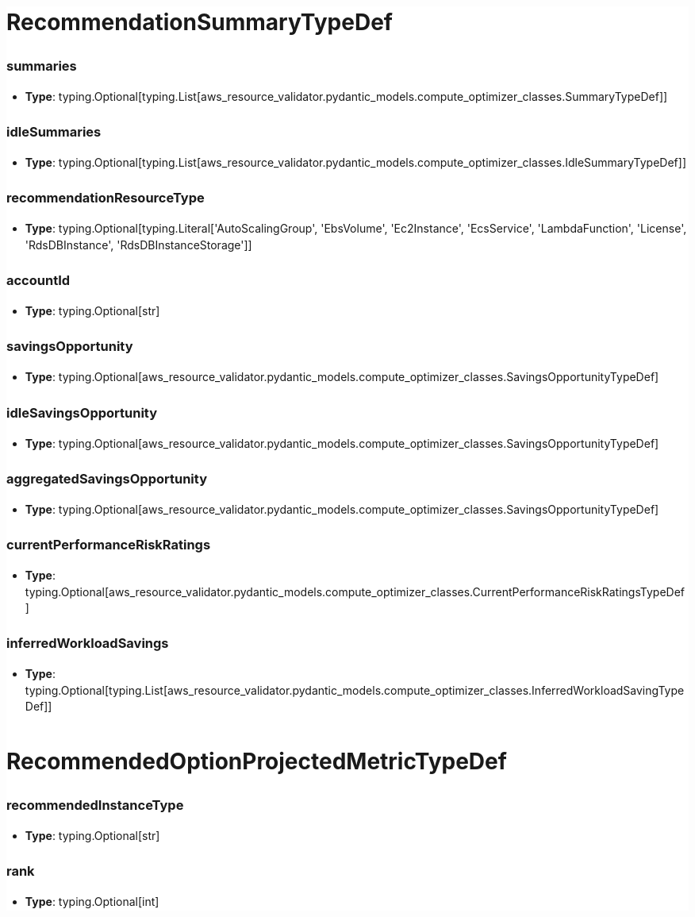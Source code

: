 
# RecommendationSummaryTypeDef

### summaries
- **Type**: typing.Optional[typing.List[aws_resource_validator.pydantic_models.compute_optimizer_classes.SummaryTypeDef]]

### idleSummaries
- **Type**: typing.Optional[typing.List[aws_resource_validator.pydantic_models.compute_optimizer_classes.IdleSummaryTypeDef]]

### recommendationResourceType
- **Type**: typing.Optional[typing.Literal['AutoScalingGroup', 'EbsVolume', 'Ec2Instance', 'EcsService', 'LambdaFunction', 'License', 'RdsDBInstance', 'RdsDBInstanceStorage']]

### accountId
- **Type**: typing.Optional[str]

### savingsOpportunity
- **Type**: typing.Optional[aws_resource_validator.pydantic_models.compute_optimizer_classes.SavingsOpportunityTypeDef]

### idleSavingsOpportunity
- **Type**: typing.Optional[aws_resource_validator.pydantic_models.compute_optimizer_classes.SavingsOpportunityTypeDef]

### aggregatedSavingsOpportunity
- **Type**: typing.Optional[aws_resource_validator.pydantic_models.compute_optimizer_classes.SavingsOpportunityTypeDef]

### currentPerformanceRiskRatings
- **Type**: typing.Optional[aws_resource_validator.pydantic_models.compute_optimizer_classes.CurrentPerformanceRiskRatingsTypeDef]

### inferredWorkloadSavings
- **Type**: typing.Optional[typing.List[aws_resource_validator.pydantic_models.compute_optimizer_classes.InferredWorkloadSavingTypeDef]]


# RecommendedOptionProjectedMetricTypeDef

### recommendedInstanceType
- **Type**: typing.Optional[str]

### rank
- **Type**: typing.Optional[int]
